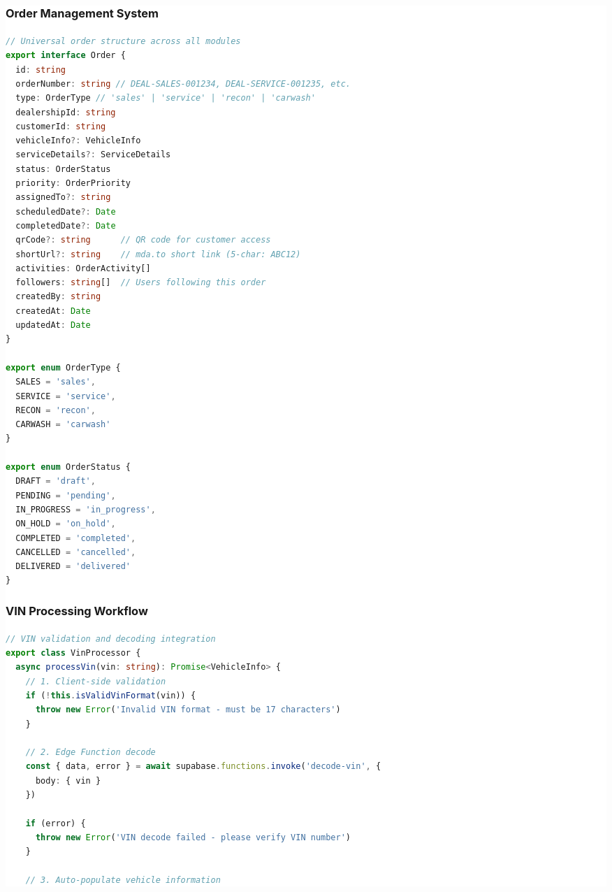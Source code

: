 ### Order Management System
```typescript
// Universal order structure across all modules
export interface Order {
  id: string
  orderNumber: string // DEAL-SALES-001234, DEAL-SERVICE-001235, etc.
  type: OrderType // 'sales' | 'service' | 'recon' | 'carwash'
  dealershipId: string
  customerId: string
  vehicleInfo?: VehicleInfo
  serviceDetails?: ServiceDetails
  status: OrderStatus
  priority: OrderPriority
  assignedTo?: string
  scheduledDate?: Date
  completedDate?: Date
  qrCode?: string      // QR code for customer access
  shortUrl?: string    // mda.to short link (5-char: ABC12)
  activities: OrderActivity[]
  followers: string[]  // Users following this order
  createdBy: string
  createdAt: Date
  updatedAt: Date
}

export enum OrderType {
  SALES = 'sales',
  SERVICE = 'service', 
  RECON = 'recon',
  CARWASH = 'carwash'
}

export enum OrderStatus {
  DRAFT = 'draft',
  PENDING = 'pending',
  IN_PROGRESS = 'in_progress',
  ON_HOLD = 'on_hold',
  COMPLETED = 'completed',
  CANCELLED = 'cancelled',
  DELIVERED = 'delivered'
}
```

### VIN Processing Workflow
```typescript
// VIN validation and decoding integration
export class VinProcessor {
  async processVin(vin: string): Promise<VehicleInfo> {
    // 1. Client-side validation
    if (!this.isValidVinFormat(vin)) {
      throw new Error('Invalid VIN format - must be 17 characters')
    }
    
    // 2. Edge Function decode
    const { data, error } = await supabase.functions.invoke('decode-vin', {
      body: { vin }
    })
    
    if (error) {
      throw new Error('VIN decode failed - please verify VIN number')
    }
    
    // 3. Auto-populate vehicle information
```